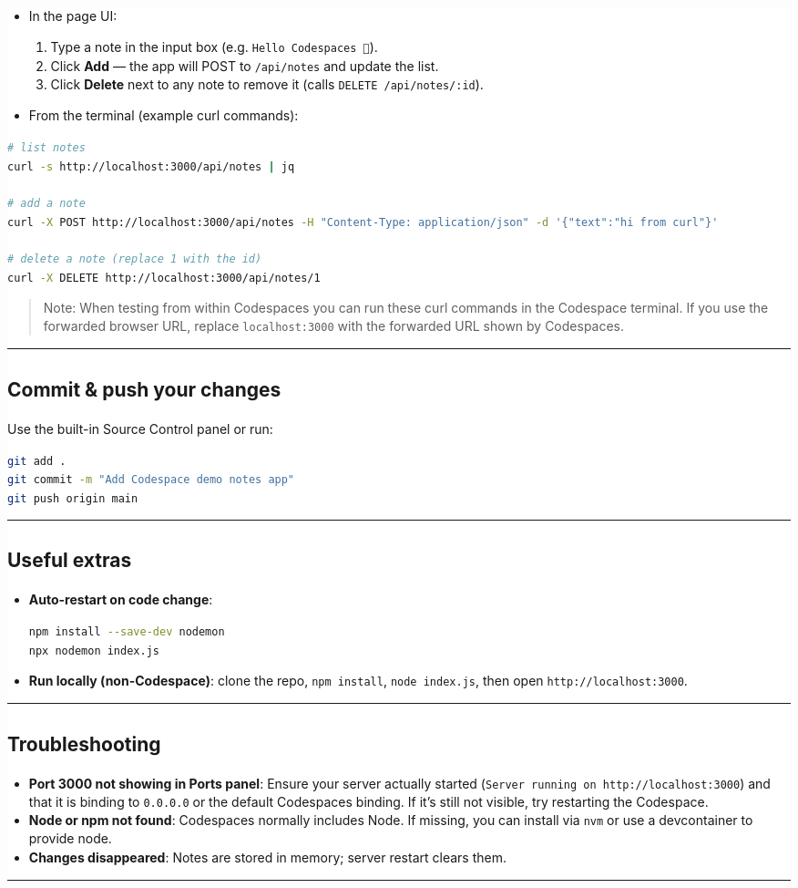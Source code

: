 * In the page UI:

  1. Type a note in the input box (e.g. `Hello Codespaces 👋`).
  2. Click **Add** — the app will POST to `/api/notes` and update the list.
  3. Click **Delete** next to any note to remove it (calls `DELETE /api/notes/:id`).

* From the terminal (example curl commands):

```bash
# list notes
curl -s http://localhost:3000/api/notes | jq

# add a note
curl -X POST http://localhost:3000/api/notes -H "Content-Type: application/json" -d '{"text":"hi from curl"}'

# delete a note (replace 1 with the id)
curl -X DELETE http://localhost:3000/api/notes/1
```

> Note: When testing from within Codespaces you can run these curl commands in the Codespace terminal. If you use the forwarded browser URL, replace `localhost:3000` with the forwarded URL shown by Codespaces.

---

## Commit & push your changes

Use the built-in Source Control panel or run:

```bash
git add .
git commit -m "Add Codespace demo notes app"
git push origin main
```

---

## Useful extras

* **Auto-restart on code change**:

  ```bash
  npm install --save-dev nodemon
  npx nodemon index.js
  ```
* **Run locally (non-Codespace)**: clone the repo, `npm install`, `node index.js`, then open `http://localhost:3000`.

---

## Troubleshooting

* **Port 3000 not showing in Ports panel**: Ensure your server actually started (`Server running on http://localhost:3000`) and that it is binding to `0.0.0.0` or the default Codespaces binding. If it’s still not visible, try restarting the Codespace.
* **Node or npm not found**: Codespaces normally includes Node. If missing, you can install via `nvm` or use a devcontainer to provide node.
* **Changes disappeared**: Notes are stored in memory; server restart clears them.

---